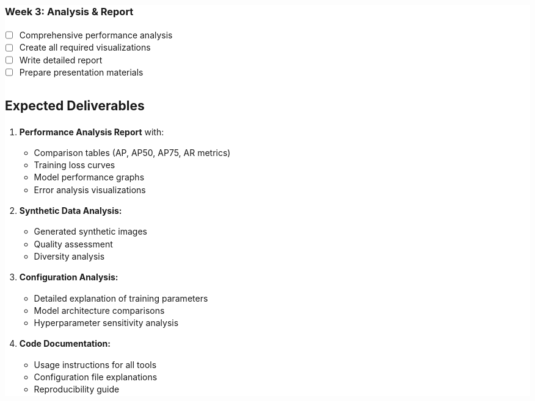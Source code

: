### Week 3: Analysis & Report
- [ ] Comprehensive performance analysis
- [ ] Create all required visualizations
- [ ] Write detailed report
- [ ] Prepare presentation materials

## Expected Deliverables

1. **Performance Analysis Report** with:
   - Comparison tables (AP, AP50, AP75, AR metrics)
   - Training loss curves
   - Model performance graphs
   - Error analysis visualizations

2. **Synthetic Data Analysis:**
   - Generated synthetic images
   - Quality assessment
   - Diversity analysis

3. **Configuration Analysis:**
   - Detailed explanation of training parameters
   - Model architecture comparisons
   - Hyperparameter sensitivity analysis

4. **Code Documentation:**
   - Usage instructions for all tools
   - Configuration file explanations
   - Reproducibility guide
